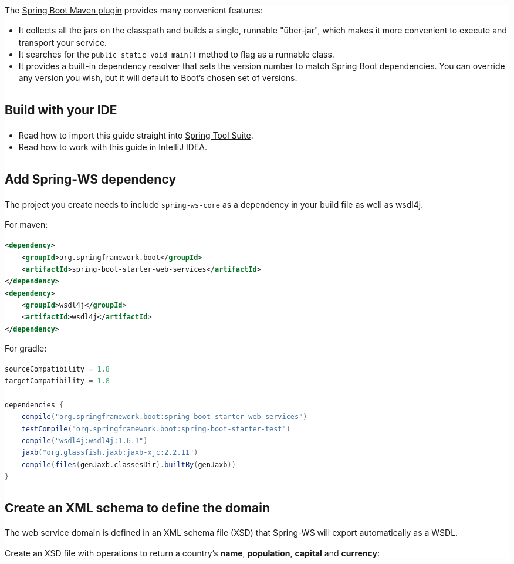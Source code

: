 The [Spring Boot Maven plugin](https://docs.spring.io/spring-boot/docs/current/maven-plugin) provides many convenient features:

* It collects all the jars on the classpath and builds a single, runnable "über-jar", which makes it more convenient to execute and transport your service.
* It searches for the `public static void main()` method to flag as a runnable class.
* It provides a built-in dependency resolver that sets the version number to match [Spring Boot dependencies](https://github.com/spring-projects/spring-boot/blob/master/spring-boot-project/spring-boot-dependencies/pom.xml). You can override any version you wish, but it will default to Boot’s chosen set of versions.

## Build with your IDE
* Read how to import this guide straight into [Spring Tool Suite](http://spring.io/guides/gs/sts/).
* Read how to work with this guide in [IntelliJ IDEA](http://spring.io/guides/gs/intellij-idea).

## Add Spring-WS dependency
The project you create needs to include `spring-ws-core` as a dependency in your build file as well as wsdl4j.

For maven:

```xml
<dependency>
	<groupId>org.springframework.boot</groupId>
	<artifactId>spring-boot-starter-web-services</artifactId>
</dependency>
<dependency>
	<groupId>wsdl4j</groupId>
	<artifactId>wsdl4j</artifactId>
</dependency>
```

For gradle:

```gradle
sourceCompatibility = 1.8
targetCompatibility = 1.8

dependencies {
    compile("org.springframework.boot:spring-boot-starter-web-services")
    testCompile("org.springframework.boot:spring-boot-starter-test")
    compile("wsdl4j:wsdl4j:1.6.1")
    jaxb("org.glassfish.jaxb:jaxb-xjc:2.2.11")
    compile(files(genJaxb.classesDir).builtBy(genJaxb))
}
```

## Create an XML schema to define the domain
The web service domain is defined in an XML schema file (XSD) that Spring-WS will export automatically as a WSDL.

Create an XSD file with operations to return a country’s **name**, **population**, **capital** and **currency**:
